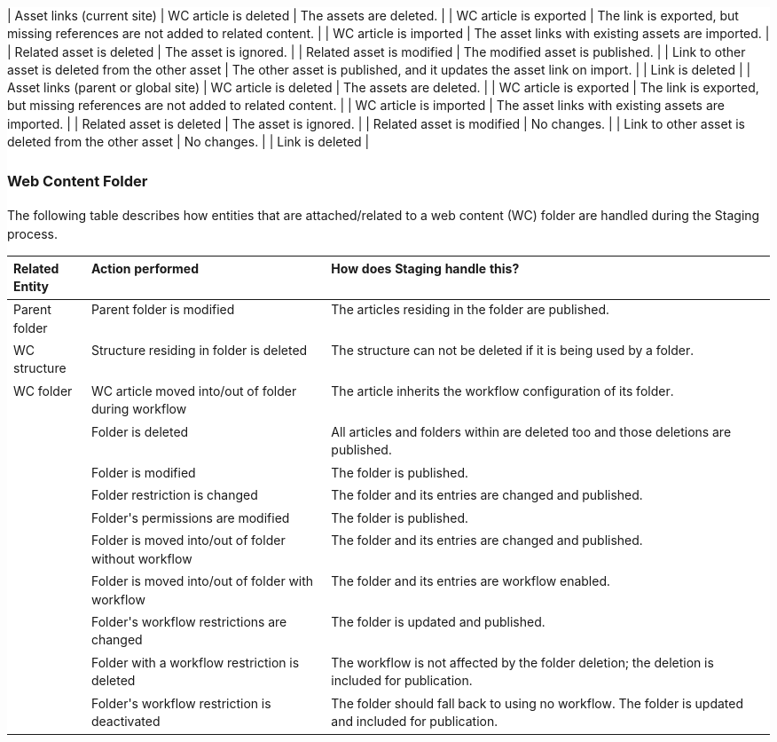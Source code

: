 | Asset links (current site) | WC article is deleted | The assets are deleted.
|                            | WC article is exported | The link is exported, but missing references are not added to related content.
|                            | WC article is imported | The asset links with existing assets are imported.
|                            | Related asset is deleted | The asset is ignored.
|                            | Related asset is modified | The modified asset is published.
|                            | Link to other asset is deleted from the other asset | The other asset is published, and it updates the asset link on import.
|                            | Link is deleted | 
| Asset links (parent or global site) | WC article is deleted | The assets are deleted.
|                            | WC article is exported | The link is exported, but missing references are not added to related content.
|                            | WC article is imported | The asset links with existing assets are imported.
|                            | Related asset is deleted | The asset is ignored.
|                            | Related asset is modified | No changes.
|                            | Link to other asset is deleted from the other asset | No changes.
|                            | Link is deleted | 

### Web Content Folder [](id=web-content-folder)

The following table describes how entities that are attached/related to a web
content (WC) folder are handled during the Staging process.

| Related Entity | Action performed | How does Staging handle this?     
| :------------- | :--------------  | :----------------------------
| Parent folder | Parent folder is modified | The articles residing in the folder are published.
| WC structure | Structure residing in folder is deleted | The structure can not be deleted if it is being used by a folder.
| WC folder | WC article moved into/out of folder during workflow | The article inherits the workflow configuration of its folder.
|           | Folder is deleted | All articles and folders within are deleted too and those deletions are published.
|           | Folder is modified | The folder is published.
|           | Folder restriction is changed | The folder and its entries are changed and published.
|           | Folder's permissions are modified | The folder is published.
|           | Folder is moved into/out of folder without workflow | The folder and its entries are changed and published.
|           | Folder is moved into/out of folder with workflow | The folder and its entries are workflow enabled.
|           | Folder's workflow restrictions are changed | The folder is updated and published.
|           | Folder with a workflow restriction is deleted | The workflow is not affected by the folder deletion; the deletion is included for publication.
|           | Folder's workflow restriction is deactivated | The folder should fall back to using no workflow. The folder is updated and included for publication.
